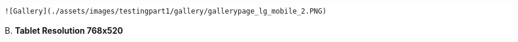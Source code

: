     ![Gallery](./assets/images/testingpart1/gallery/gallerypage_lg_mobile_2.PNG)

B. **Tablet Resolution 768x520**

